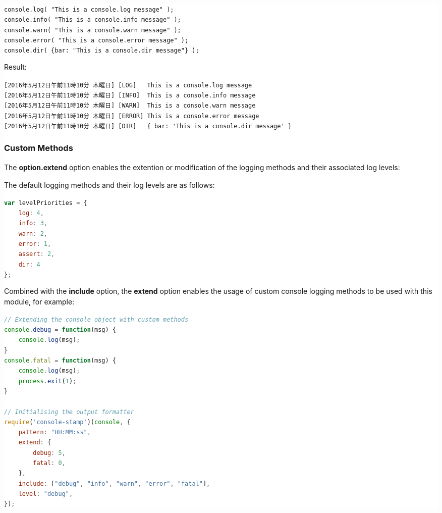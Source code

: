    console.log( "This is a console.log message" );
    console.info( "This is a console.info message" );
    console.warn( "This is a console.warn message" );
    console.error( "This is a console.error message" );
    console.dir( {bar: "This is a console.dir message"} );

Result:

    [2016年5月12日午前11時10分 木曜日] [LOG]   This is a console.log message
    [2016年5月12日午前11時10分 木曜日] [INFO]  This is a console.info message
    [2016年5月12日午前11時10分 木曜日] [WARN]  This is a console.warn message
    [2016年5月12日午前11時10分 木曜日] [ERROR] This is a console.error message
    [2016年5月12日午前11時10分 木曜日] [DIR]   { bar: 'This is a console.dir message' }

<a name="custommethods"></a>
### Custom Methods

The **option.extend** option enables the extention or modification of the logging methods and their associated log levels:

The default logging methods and their log levels are as follows:

```javascript
var levelPriorities = {
    log: 4,
    info: 3,
    warn: 2,
    error: 1,
    assert: 2,
    dir: 4
};
```

Combined with the **include** option, the **extend** option enables the usage of custom console logging methods to be used with this module, for example:

```javascript
// Extending the console object with custom methods
console.debug = function(msg) {
    console.log(msg);
}
console.fatal = function(msg) {
    console.log(msg);
    process.exit(1);
}

// Initialising the output formatter
require('console-stamp')(console, {
    pattern: "HH:MM:ss",
    extend: {
        debug: 5,
        fatal: 0,
    },
    include: ["debug", "info", "warn", "error", "fatal"],
    level: "debug",
});
```


[npm-image]: https://img.shields.io/npm/v/console-stamp.svg?style=flat-square
[npm-url]: https://npmjs.org/package/console-stamp
[downloads-image]: https://img.shields.io/npm/dm/console-stamp.svg?style=flat-square
[downloads-url]: https://npmjs.org/package/console-stamp